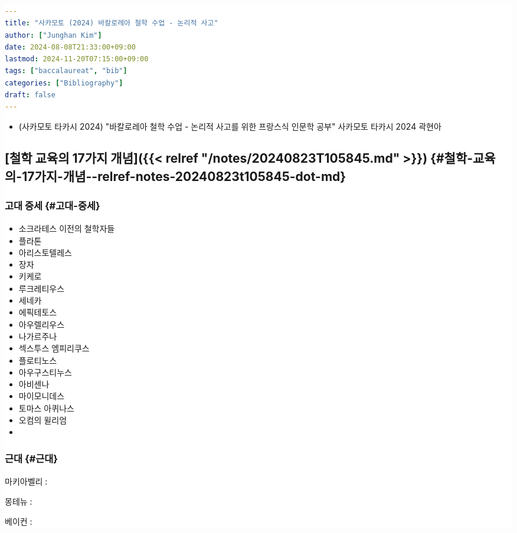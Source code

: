 ```yaml
---
title: "사카모토 (2024) 바칼로레아 철학 수업 - 논리적 사고"
author: ["Junghan Kim"]
date: 2024-08-08T21:33:00+09:00
lastmod: 2024-11-20T07:15:00+09:00
tags: ["baccalaureat", "bib"]
categories: ["Bibliography"]
draft: false
---
```


-   (사카모토 타카시 2024) "바칼로레아 철학 수업 - 논리적 사고를 위한 프랑스식 인문학 공부" 사카모토 타카시 2024 곽현아


## [철학 교육의 17가지 개념]({{< relref "/notes/20240823T105845.md" >}}) {#철학-교육의-17가지-개념--relref-notes-20240823t105845-dot-md}


### 고대 중세 {#고대-중세}

-   소크라테스 이전의 철학자들
-   플라톤
-   아리스토텔레스
-   장자
-   키케로
-   루크레티우스
-   세네카
-   에픽테토스
-   아우렐리우스
-   나가르주나
-   섹스투스 엠피리쿠스
-   플로티노스
-   아우구스티누스
-   아비센나
-   마이모니데스
-   토마스 아퀴나스
-   오컴의 윌리엄
-


### 근대 {#근대}

마키아벨리
:


몽테뉴
:


베이컨
:

